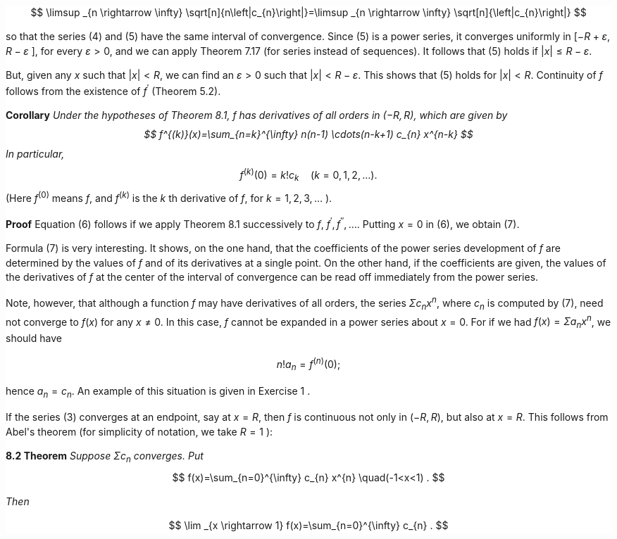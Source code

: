 $$
\limsup _{n \rightarrow \infty} \sqrt[n]{n\left|c_{n}\right|}=\limsup _{n \rightarrow \infty} \sqrt[n]{\left|c_{n}\right|}
$$

so that the series (4) and (5) have the same interval of convergence.
Since (5) is a power series, it converges uniformly in $[-R+\varepsilon$, $R-\varepsilon$ ], for every $\varepsilon>0$, and we can apply Theorem $7.17$ (for series instead of sequences). It follows that (5) holds if $|x| \leq R-\varepsilon$.

But, given any $x$ such that $|x|<R$, we can find an $\varepsilon>0$ such that $|x|<R-\varepsilon$. This shows that (5) holds for $|x|<R$.
Continuity of $f$ follows from the existence of $f^{\prime}$ (Theorem 5.2).

**Corollary** *Under the hypotheses of Theorem 8.1, $f$ has derivatives of all orders in $(-R, R)$, which are given by
$$
f^{(k)}(x)=\sum_{n=k}^{\infty} n(n-1) \cdots(n-k+1) c_{n} x^{n-k}
$$
In particular,*
$$
f^{(k)}(0)=k ! c_{k} \quad(k=0,1,2, \ldots) \text {. }
$$
(Here $f^{(0)}$ means $f$, and $f^{(k)}$ is the $k$ th derivative of $f$, for $k=1,2,3, \ldots$ ).

**Proof** Equation (6) follows if we apply Theorem $8.1$ successively to $f$, $f^{\prime}, f^{\prime \prime}, \ldots$. Putting $x=0$ in (6), we obtain (7).

Formula (7) is very interesting. It shows, on the one hand, that the coefficients of the power series development of $f$ are determined by the values of $f$ and of its derivatives at a single point. On the other hand, if the coefficients are given, the values of the derivatives of $f$ at the center of the interval of convergence can be read off immediately from the power series.

Note, however, that although a function $f$ may have derivatives of all orders, the series $\Sigma c_{n} x^{n}$, where $c_{n}$ is computed by (7), need not converge to $f(x)$ for any $x \neq 0$. In this case, $f$ cannot be expanded in a power series about $x=0$. For if we had $f(x)=\Sigma a_{n} x^{n}$, we should have

$$
n ! a_{n}=f^{(n)}(0) ;
$$

hence $a_{n}=c_{n}$. An example of this situation is given in Exercise 1 .

If the series (3) converges at an endpoint, say at $x=R$, then $f$ is continuous not only in $(-R, R)$, but also at $x=R$. This follows from Abel's theorem (for simplicity of notation, we take $R=1$ ):

**8.2 Theorem** *Suppose $\Sigma c_{n}$ converges. Put*
$$
f(x)=\sum_{n=0}^{\infty} c_{n} x^{n} \quad(-1<x<1) .
$$

*Then*

$$
\lim _{x \rightarrow 1} f(x)=\sum_{n=0}^{\infty} c_{n} .
$$
